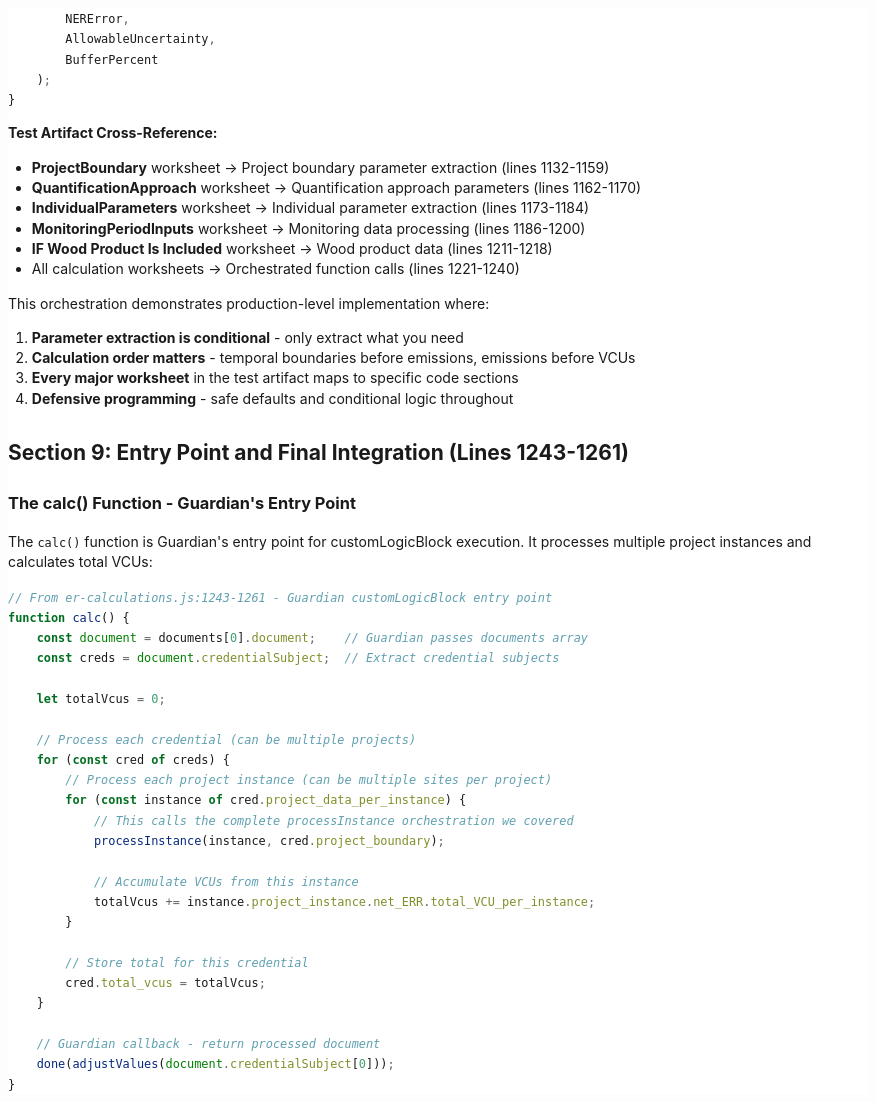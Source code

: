 ```javascript
        NERError,
        AllowableUncertainty,
        BufferPercent
    );
}
```

**Test Artifact Cross-Reference:**
- **ProjectBoundary** worksheet → Project boundary parameter extraction (lines 1132-1159)
- **QuantificationApproach** worksheet → Quantification approach parameters (lines 1162-1170)
- **IndividualParameters** worksheet → Individual parameter extraction (lines 1173-1184)
- **MonitoringPeriodInputs** worksheet → Monitoring data processing (lines 1186-1200)
- **IF Wood Product Is Included** worksheet → Wood product data (lines 1211-1218)
- All calculation worksheets → Orchestrated function calls (lines 1221-1240)

This orchestration demonstrates production-level implementation where:
1. **Parameter extraction is conditional** - only extract what you need
2. **Calculation order matters** - temporal boundaries before emissions, emissions before VCUs
3. **Every major worksheet** in the test artifact maps to specific code sections
4. **Defensive programming** - safe defaults and conditional logic throughout

## Section 9: Entry Point and Final Integration (Lines 1243-1261)

### The calc() Function - Guardian's Entry Point

The `calc()` function is Guardian's entry point for customLogicBlock execution. It processes multiple project instances and calculates total VCUs:

```javascript
// From er-calculations.js:1243-1261 - Guardian customLogicBlock entry point
function calc() {
    const document = documents[0].document;    // Guardian passes documents array
    const creds = document.credentialSubject;  // Extract credential subjects

    let totalVcus = 0;

    // Process each credential (can be multiple projects)
    for (const cred of creds) {
        // Process each project instance (can be multiple sites per project)
        for (const instance of cred.project_data_per_instance) {
            // This calls the complete processInstance orchestration we covered
            processInstance(instance, cred.project_boundary);

            // Accumulate VCUs from this instance
            totalVcus += instance.project_instance.net_ERR.total_VCU_per_instance;
        }

        // Store total for this credential
        cred.total_vcus = totalVcus;
    }

    // Guardian callback - return processed document
    done(adjustValues(document.credentialSubject[0]));
}
```
